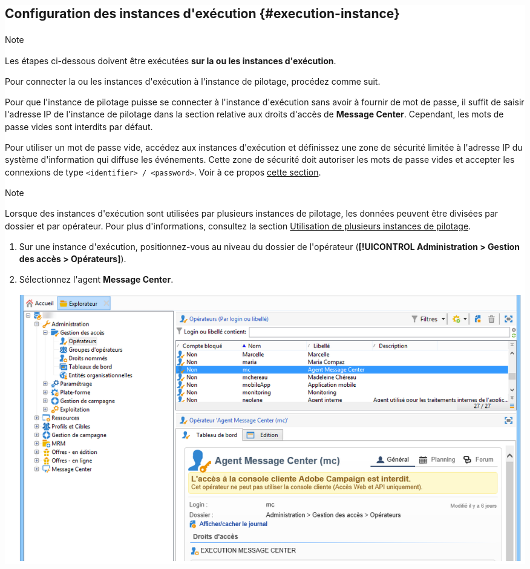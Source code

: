 ## Configuration des instances d&#39;exécution  {#execution-instance}

>[!NOTE]
>
>Les étapes ci-dessous doivent être exécutées **sur la ou les instances d&#39;exécution**.

Pour connecter la ou les instances d&#39;exécution à l&#39;instance de pilotage, procédez comme suit.

Pour que l&#39;instance de pilotage puisse se connecter à l&#39;instance d&#39;exécution sans avoir à fournir de mot de passe, il suffit de saisir l&#39;adresse IP de l&#39;instance de pilotage dans la section relative aux droits d&#39;accès de **Message Center**. Cependant, les mots de passe vides sont interdits par défaut.

Pour utiliser un mot de passe vide, accédez aux instances d&#39;exécution et définissez une zone de sécurité limitée à l&#39;adresse IP du système d&#39;information qui diffuse les événements. Cette zone de sécurité doit autoriser les mots de passe vides et accepter les connexions de type `<identifier> / <password>`. Voir à ce propos [cette section](../../installation/using/security-zones.md).

>[!NOTE]
>
>Lorsque des instances d&#39;exécution sont utilisées par plusieurs instances de pilotage, les données peuvent être divisées par dossier et par opérateur. Pour plus d&#39;informations, consultez la section [Utilisation de plusieurs instances de pilotage](#using-several-control-instances).

1. Sur une instance d&#39;exécution, positionnez-vous au niveau du dossier de l&#39;opérateur (**[!UICONTROL Administration > Gestion des accès > Opérateurs]**).
1. Sélectionnez l&#39;agent **Message Center**.

   ![](assets/messagecenter_operator_001.png)
